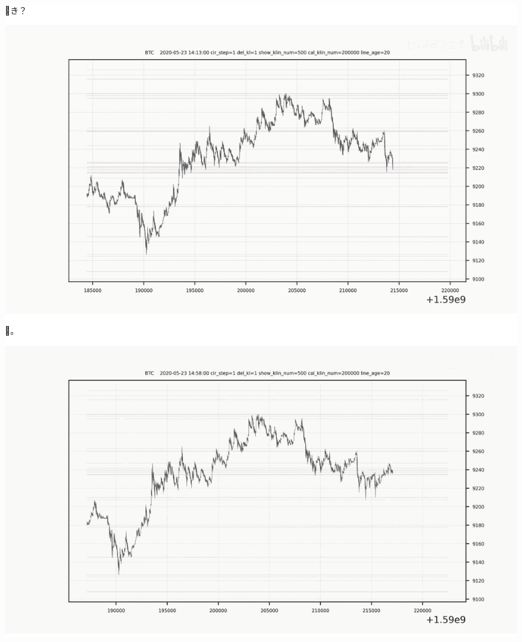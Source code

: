 🎼き？

![](img/934c6429091c0e34c526388aa9ea6104_81.png)

🎼。

![](img/934c6429091c0e34c526388aa9ea6104_83.png)
